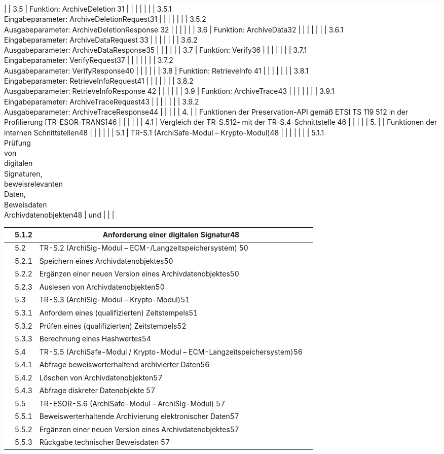 |    | 3.5 | Funktion: ArchiveDeletion 31                                                                                              |     |  |  |
|    |     | 3.5.1<br>Eingabeparameter: ArchiveDeletionRequest31                                                                       |     |  |  |
|    |     | 3.5.2<br>Ausgabeparameter: ArchiveDeletionResponse 32                                                                     |     |  |  |
|    | 3.6 | Funktion: ArchiveData32                                                                                                   |     |  |  |
|    |     | 3.6.1<br>Eingabeparameter: ArchiveDataRequest 33                                                                          |     |  |  |
|    |     | 3.6.2<br>Ausgabeparameter: ArchiveDataResponse35                                                                          |     |  |  |
|    | 3.7 | Funktion: Verify36                                                                                                        |     |  |  |
|    |     | 3.7.1<br>Eingabeparameter: VerifyRequest37                                                                                |     |  |  |
|    |     | 3.7.2<br>Ausgabeparameter: VerifyResponse40                                                                               |     |  |  |
|    | 3.8 | Funktion: RetrieveInfo 41                                                                                                 |     |  |  |
|    |     | 3.8.1<br>Eingabeparameter: RetrieveInfoRequest41                                                                          |     |  |  |
|    |     | 3.8.2<br>Ausgabeparameter: RetrieveInfoResponse 42                                                                        |     |  |  |
|    | 3.9 | Funktion: ArchiveTrace43                                                                                                  |     |  |  |
|    |     | 3.9.1<br>Eingabeparameter: ArchiveTraceRequest43                                                                          |     |  |  |
|    |     | 3.9.2<br>Ausgabeparameter: ArchiveTraceResponse44                                                                         |     |  |  |
| 4. |     | Funktionen der Preservation-API gemäß ETSI TS 119 512 in der Profilierung [TR-ESOR-TRANS]46                               |     |  |  |
|    | 4.1 | Vergleich der TR-S.512- mit der TR-S.4-Schnittstelle 46                                                                   |     |  |  |
| 5. |     | Funktionen der internen Schnittstellen48                                                                                  |     |  |  |
|    | 5.1 | TR-S.1 (ArchiSafe-Modul – Krypto-Modul)48                                                                                 |     |  |  |
|    |     | 5.1.1<br>Prüfung<br>von<br>digitalen<br>Signaturen,<br>beweisrelevanten<br>Daten,<br>Beweisdaten<br>Archivdatenobjekten48 | und |  |  |

|    | 5.1.2 | Anforderung einer digitalen Signatur48                                 |  |
|----|-------|------------------------------------------------------------------------|--|
|    | 5.2   | TR-S.2 (ArchiSig-Modul – ECM-/Langzeitspeichersystem) 50               |  |
|    | 5.2.1 | Speichern eines Archivdatenobjektes50                                  |  |
|    | 5.2.2 | Ergänzen einer neuen Version eines Archivdatenobjektes50               |  |
|    | 5.2.3 | Auslesen von Archivdatenobjekten50                                     |  |
|    | 5.3   | TR-S.3 (ArchiSig-Modul – Krypto-Modul)51                               |  |
|    | 5.3.1 | Anfordern eines (qualifizierten) Zeitstempels51                        |  |
|    | 5.3.2 | Prüfen eines (qualifizierten) Zeitstempels52                           |  |
|    | 5.3.3 | Berechnung eines Hashwertes54                                          |  |
|    | 5.4   | TR-S.5 (ArchiSafe-Modul / Krypto-Modul – ECM-Langzeitspeichersystem)56 |  |
|    | 5.4.1 | Abfrage beweiswerterhaltend archivierter Daten56                       |  |
|    | 5.4.2 | Löschen von Archivdatenobjekten57                                      |  |
|    | 5.4.3 | Abfrage diskreter Datenobjekte 57                                      |  |
|    | 5.5   | TR-ESOR-S.6 (ArchiSafe-Modul – ArchiSig-Modul) 57                      |  |
|    | 5.5.1 | Beweiswerterhaltende Archivierung elektronischer Daten57               |  |
|    | 5.5.2 | Ergänzen einer neuen Version eines Archivdatenobjektes57               |  |
|    | 5.5.3 | Rückgabe technischer Beweisdaten 57                                    |  |
